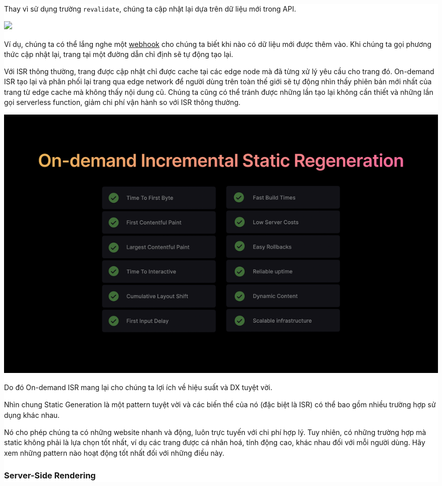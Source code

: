 Thay vì sử dụng trường `revalidate`, chúng ta cập nhật lại dựa trên dữ liệu mới trong API.

![](../../images/rendering/introduce/32.gif)

Ví dụ, chúng ta có thể lắng nghe một [webhook](../../terms.md#webhook) cho chúng ta biết khi nào có dữ liệu mới được thêm vào. Khi chúng ta gọi phương thức cập nhật lại, trang tại một đường dẫn chỉ định sẽ tự động tạo lại.

Với ISR thông thường, trang được cập nhật chỉ được cache tại các edge node mà đã từng xử lý yêu cầu cho trang đó. On-demand ISR tạo lại và phân phối lại trang qua edge network để người dùng trên toàn thế giới sẽ tự động nhìn thấy phiên bản mới nhất của trang từ edge cache mà không thấy nội dung cũ. Chúng ta cũng có thể tránh được những lần tạo lại không cần thiết và những lần gọi serverless function, giảm chi phí vận hành so với ISR thông thường.

![](../../images/rendering/introduce/33.png)

Do đó On-demand ISR mang lại cho chúng ta lợi ích về hiệu suất và DX tuyệt vời.

Nhìn chung Static Generation là một pattern tuyệt vời và các biến thể của nó (đặc biệt là ISR) có thể bao gồm nhiều trường hợp sử dụng khác nhau.

Nó cho phép chúng ta có những website nhanh và động, luôn trực tuyến với chi phí hợp lý. Tuy nhiên, có những trường hợp mà static không phải là lựa chọn tốt nhất, ví dụ các trang được cá nhân hoá, tính động cao, khác nhau đối với mỗi người dùng. Hãy xem những pattern nào hoạt động tốt nhất đối với những điều này.

### Server-Side Rendering
